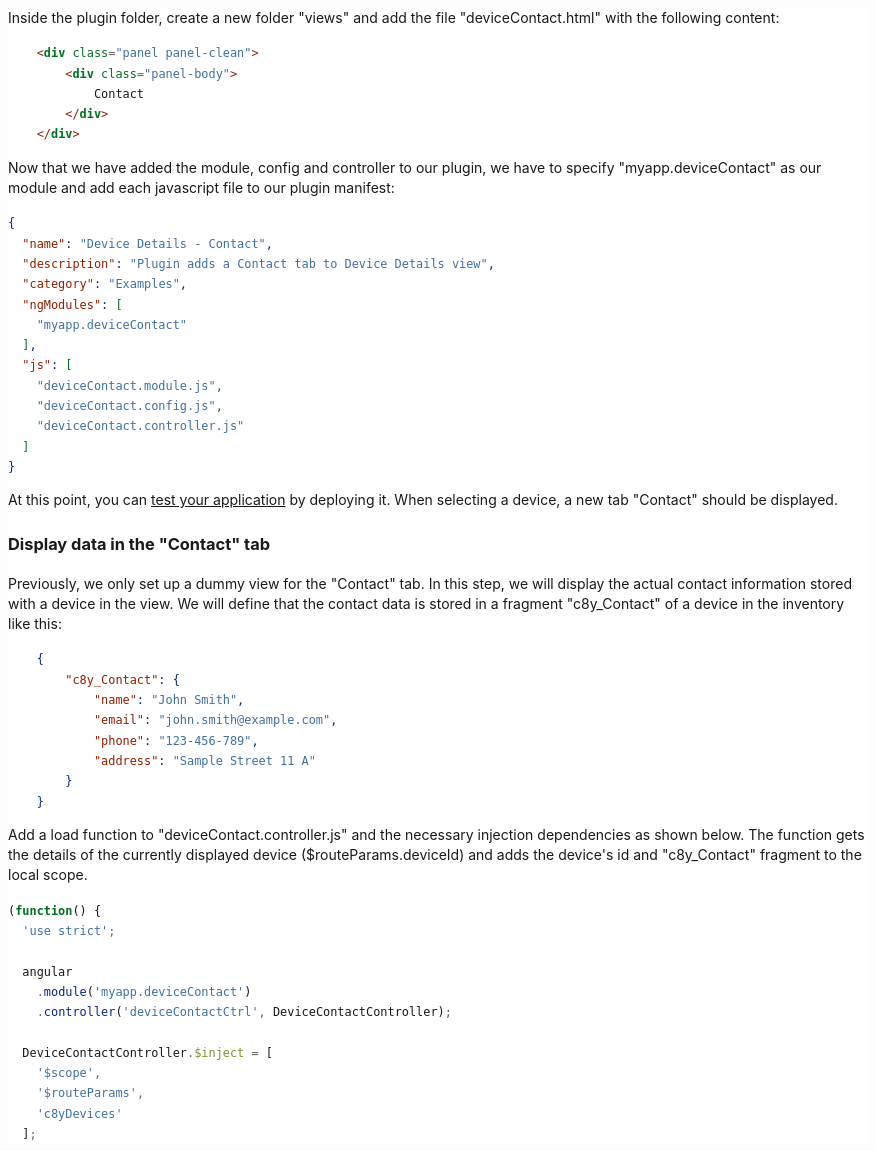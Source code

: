 Inside the plugin folder, create a new folder "views" and add the file "deviceContact.html" with the following content:

```html
	<div class="panel panel-clean">
		<div class="panel-body">
			Contact
		</div>
	</div>
```

Now that we have added the module, config and controller to our plugin, we have to specify "myapp.deviceContact" as our module and add each javascript file to our plugin manifest:

```json
{
  "name": "Device Details - Contact",
  "description": "Plugin adds a Contact tab to Device Details view",
  "category": "Examples",
  "ngModules": [
    "myapp.deviceContact"
  ],
  "js": [
    "deviceContact.module.js",
    "deviceContact.config.js",
    "deviceContact.controller.js"
  ]
}
```

At this point, you can [test your application](/web/web-sdk-for-plugins#create-application) by deploying it. When selecting a device, a new tab "Contact" should be displayed.

### Display data in the "Contact" tab

Previously, we only set up a dummy view for the "Contact" tab. In this step, we will display the actual contact information stored with a device in the view. We will define that the contact data is stored in a fragment "c8y_Contact" of a device in the inventory like this:

```json
	{
		"c8y_Contact": {
			"name": "John Smith",
			"email": "john.smith@example.com",
			"phone": "123-456-789",
			"address": "Sample Street 11 A"
		}
	}
```

Add a load function to "deviceContact.controller.js" and the necessary injection dependencies as shown below. The function gets the details of the currently displayed device ($routeParams.deviceId) and adds the device's id and "c8y_Contact" fragment to the local scope.

```js
(function() {
  'use strict';

  angular
    .module('myapp.deviceContact')
    .controller('deviceContactCtrl', DeviceContactController);

  DeviceContactController.$inject = [
    '$scope',
    '$routeParams',
    'c8yDevices'
  ];

```